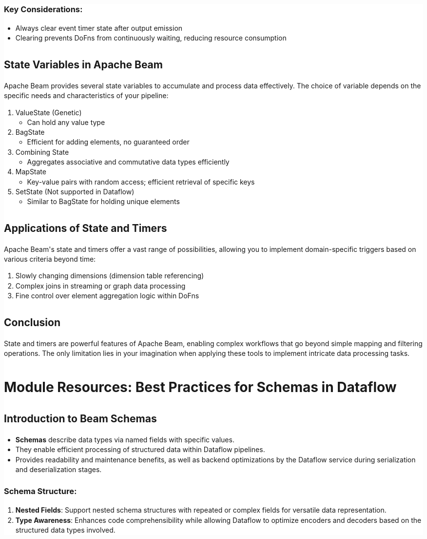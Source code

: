 ### Key Considerations:

- Always clear event timer state after output emission
- Clearing prevents DoFns from continuously waiting, reducing resource consumption

## State Variables in Apache Beam

Apache Beam provides several state variables to accumulate and process data effectively. The choice of variable depends on the specific needs and characteristics of your pipeline:

1. ValueState (Genetic)
   - Can hold any value type
2. BagState
   - Efficient for adding elements, no guaranteed order
3. Combining State
   - Aggregates associative and commutative data types efficiently
4. MapState
   - Key-value pairs with random access; efficient retrieval of specific keys
5. SetState (Not supported in Dataflow)
   - Similar to BagState for holding unique elements

## Applications of State and Timers

Apache Beam's state and timers offer a vast range of possibilities, allowing you to implement domain-specific triggers based on various criteria beyond time:

1. Slowly changing dimensions (dimension table referencing)
2. Complex joins in streaming or graph data processing
3. Fine control over element aggregation logic within DoFns

## Conclusion

State and timers are powerful features of Apache Beam, enabling complex workflows that go beyond simple mapping and filtering operations. The only limitation lies in your imagination when applying these tools to implement intricate data processing tasks.

# Module Resources: Best Practices for Schemas in Dataflow

## Introduction to Beam Schemas

- **Schemas** describe data types via named fields with specific values.
- They enable efficient processing of structured data within Dataflow pipelines.
- Provides readability and maintenance benefits, as well as backend optimizations by the Dataflow service during serialization and deserialization stages.

### Schema Structure:

1. **Nested Fields**: Support nested schema structures with repeated or complex fields for versatile data representation.
2. **Type Awareness**: Enhances code comprehensibility while allowing Dataflow to optimize encoders and decoders based on the structured data types involved.
